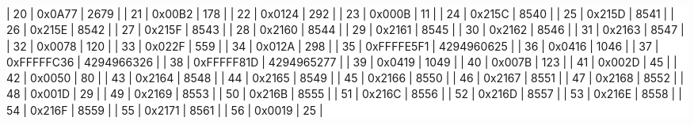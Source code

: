 |      20 | 0x0A77      |        2679 |
|      21 | 0x00B2      |         178 |
|      22 | 0x0124      |         292 |
|      23 | 0x000B      |          11 |
|      24 | 0x215C      |        8540 |
|      25 | 0x215D      |        8541 |
|      26 | 0x215E      |        8542 |
|      27 | 0x215F      |        8543 |
|      28 | 0x2160      |        8544 |
|      29 | 0x2161      |        8545 |
|      30 | 0x2162      |        8546 |
|      31 | 0x2163      |        8547 |
|      32 | 0x0078      |         120 |
|      33 | 0x022F      |         559 |
|      34 | 0x012A      |         298 |
|      35 | 0xFFFFE5F1  |  4294960625 |
|      36 | 0x0416      |        1046 |
|      37 | 0xFFFFFC36  |  4294966326 |
|      38 | 0xFFFFF81D  |  4294965277 |
|      39 | 0x0419      |        1049 |
|      40 | 0x007B      |         123 |
|      41 | 0x002D      |          45 |
|      42 | 0x0050      |          80 |
|      43 | 0x2164      |        8548 |
|      44 | 0x2165      |        8549 |
|      45 | 0x2166      |        8550 |
|      46 | 0x2167      |        8551 |
|      47 | 0x2168      |        8552 |
|      48 | 0x001D      |          29 |
|      49 | 0x2169      |        8553 |
|      50 | 0x216B      |        8555 |
|      51 | 0x216C      |        8556 |
|      52 | 0x216D      |        8557 |
|      53 | 0x216E      |        8558 |
|      54 | 0x216F      |        8559 |
|      55 | 0x2171      |        8561 |
|      56 | 0x0019      |          25 |